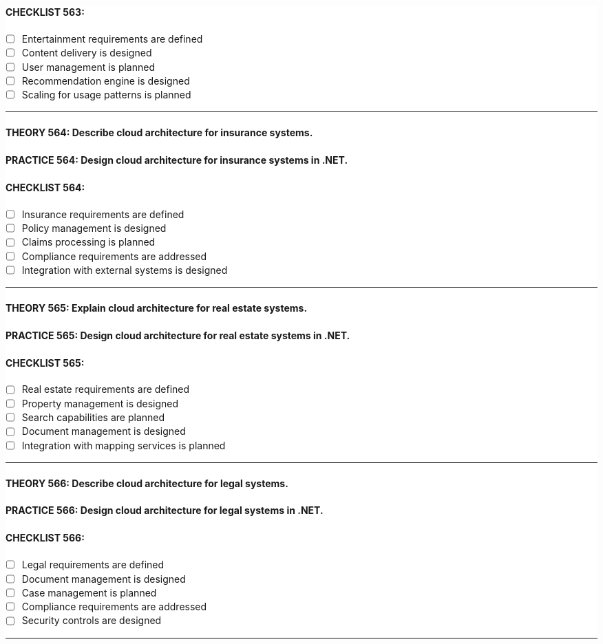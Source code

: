 #### CHECKLIST 563:

- [ ] Entertainment requirements are defined
- [ ] Content delivery is designed
- [ ] User management is planned
- [ ] Recommendation engine is designed
- [ ] Scaling for usage patterns is planned

---

#### THEORY 564: Describe cloud architecture for insurance systems.

#### PRACTICE 564: Design cloud architecture for insurance systems in .NET.

#### CHECKLIST 564:

- [ ] Insurance requirements are defined
- [ ] Policy management is designed
- [ ] Claims processing is planned
- [ ] Compliance requirements are addressed
- [ ] Integration with external systems is designed

---

#### THEORY 565: Explain cloud architecture for real estate systems.

#### PRACTICE 565: Design cloud architecture for real estate systems in .NET.

#### CHECKLIST 565:

- [ ] Real estate requirements are defined
- [ ] Property management is designed
- [ ] Search capabilities are planned
- [ ] Document management is designed
- [ ] Integration with mapping services is planned

---

#### THEORY 566: Describe cloud architecture for legal systems.

#### PRACTICE 566: Design cloud architecture for legal systems in .NET.

#### CHECKLIST 566:

- [ ] Legal requirements are defined
- [ ] Document management is designed
- [ ] Case management is planned
- [ ] Compliance requirements are addressed
- [ ] Security controls are designed

---
